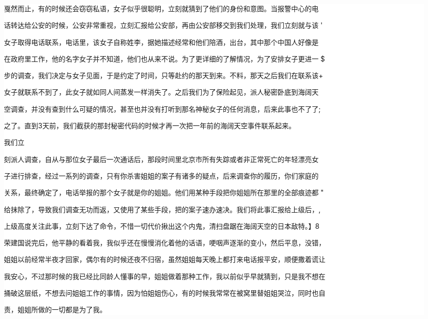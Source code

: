 
戛然而止，有的时候还会窃窃私语，女子似乎很聪明，立刻就猜到了他们的身份和意图。当报警中心的电



话转达给公安的时候，公安非常重视，立刻汇报给公安部，再由公安部移交到我们处理，我们立刻就与该 '



女子取得电话联系，电话里，该女子自称姓李，据她描述经常和他们陪酒，出台，其中那个中国人好像是



在政府里工作，他的名字女子并不知道，他们也从来不说。为了更详细的了解情况，为了安排女子更进一 $



步的调查，我们决定与女子见面，于是约定了时间，只等赴约的那天到来。不料，那天之后我们在联系该+



女子就联系不到了，此女子就如同人间蒸发一样消失了。之后我们为了保险起见，派人秘密卧底到海阔天



空调查，并没有查到什么可疑的情况，甚至也并没有打听到那名神秘女子的任何消息，后来此事也不了了;



之了。直到3天前，我们截获的那封秘密代码的时候才再一次把一年前的海阔天空事件联系起来。

我们立



刻派人调查，自从与那位女子最后一次通话后，那段时间里北京市所有失踪或者非正常死亡的年轻漂亮女



子进行排查，经过一系列的调查，只有你杀害姐姐的案子有诸多的疑点，后来调查你的履历，你们家庭的



关系，最终确定了，电话举报的那个女子就是你的姐姐。他们用某种手段把你姐姐所在那里的全部痕迹都 "



给抹除了，导致我们调查无功而返，又使用了某些手段，把的案子速办速决。我们将此事汇报给上级后，,



上级高度关注此事，立刻下达了命令，不惜一切代价揪出这个内鬼，清扫盘踞在海阔天空的日本敌特。】8





荣建国说完后，他平静的看着我，我似乎还在慢慢消化着他的话语，哽咽声逐渐的变小，然后平息，没错，



姐姐以前经常半夜才回家，偶尔有的时候还夜不归宿，虽然姐姐每天晚上都打来电话报平安，顺便撒着谎让



我安心，不过那时候的我已经比同龄人懂事的早，姐姐做着那种工作，我以前似乎早就猜到，只是我不想在



捅破这层纸，不想去问姐姐工作的事情，因为怕姐姐伤心，有的时候我常常在被窝里替姐姐哭泣，同时也自



责，姐姐所做的一切都是为了我。


